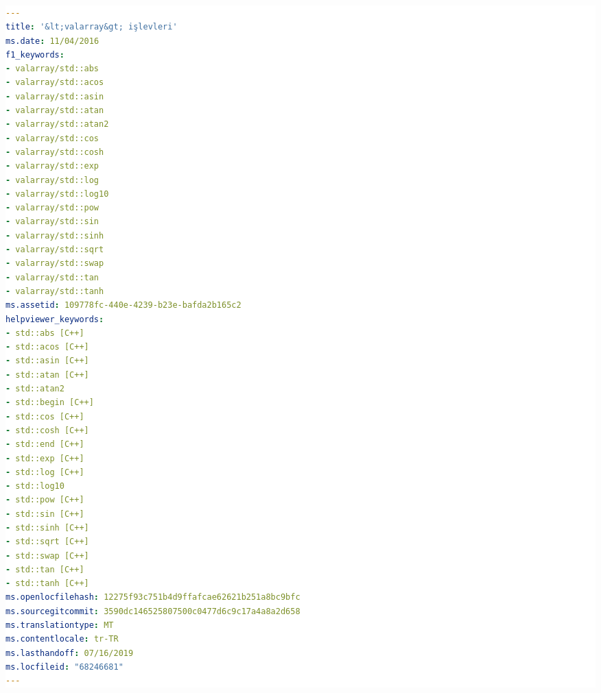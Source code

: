 ```yaml
---
title: '&lt;valarray&gt; işlevleri'
ms.date: 11/04/2016
f1_keywords:
- valarray/std::abs
- valarray/std::acos
- valarray/std::asin
- valarray/std::atan
- valarray/std::atan2
- valarray/std::cos
- valarray/std::cosh
- valarray/std::exp
- valarray/std::log
- valarray/std::log10
- valarray/std::pow
- valarray/std::sin
- valarray/std::sinh
- valarray/std::sqrt
- valarray/std::swap
- valarray/std::tan
- valarray/std::tanh
ms.assetid: 109778fc-440e-4239-b23e-bafda2b165c2
helpviewer_keywords:
- std::abs [C++]
- std::acos [C++]
- std::asin [C++]
- std::atan [C++]
- std::atan2
- std::begin [C++]
- std::cos [C++]
- std::cosh [C++]
- std::end [C++]
- std::exp [C++]
- std::log [C++]
- std::log10
- std::pow [C++]
- std::sin [C++]
- std::sinh [C++]
- std::sqrt [C++]
- std::swap [C++]
- std::tan [C++]
- std::tanh [C++]
ms.openlocfilehash: 12275f93c751b4d9ffafcae62621b251a8bc9bfc
ms.sourcegitcommit: 3590dc146525807500c0477d6c9c17a4a8a2d658
ms.translationtype: MT
ms.contentlocale: tr-TR
ms.lasthandoff: 07/16/2019
ms.locfileid: "68246681"
---
```
